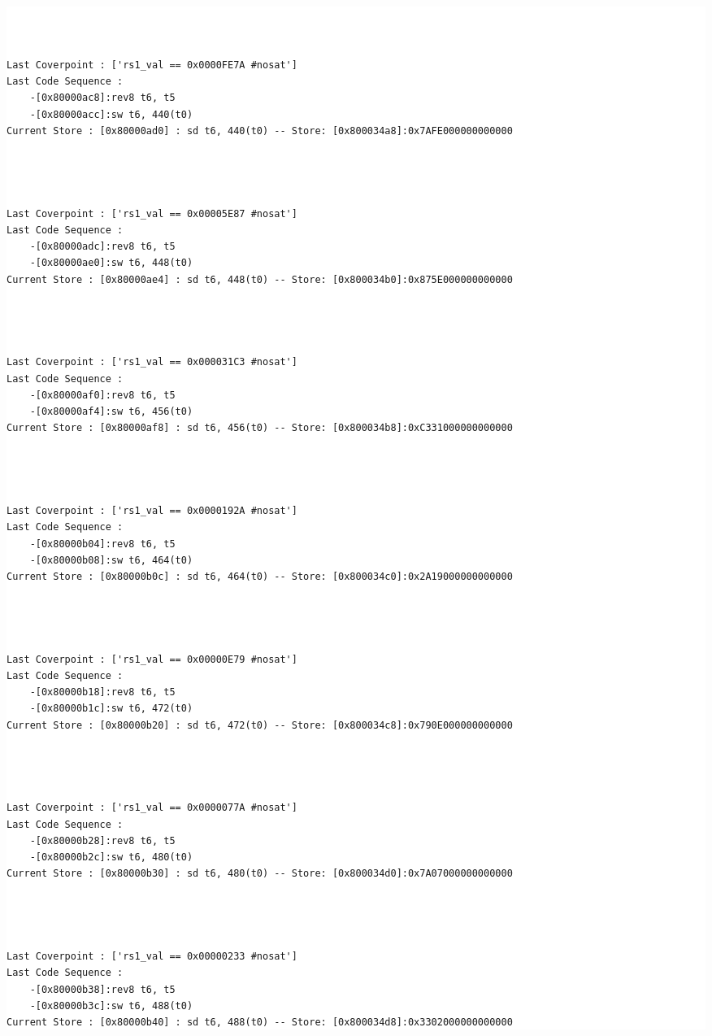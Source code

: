 ```



Last Coverpoint : ['rs1_val == 0x0000FE7A #nosat']
Last Code Sequence : 
	-[0x80000ac8]:rev8 t6, t5
	-[0x80000acc]:sw t6, 440(t0)
Current Store : [0x80000ad0] : sd t6, 440(t0) -- Store: [0x800034a8]:0x7AFE000000000000




Last Coverpoint : ['rs1_val == 0x00005E87 #nosat']
Last Code Sequence : 
	-[0x80000adc]:rev8 t6, t5
	-[0x80000ae0]:sw t6, 448(t0)
Current Store : [0x80000ae4] : sd t6, 448(t0) -- Store: [0x800034b0]:0x875E000000000000




Last Coverpoint : ['rs1_val == 0x000031C3 #nosat']
Last Code Sequence : 
	-[0x80000af0]:rev8 t6, t5
	-[0x80000af4]:sw t6, 456(t0)
Current Store : [0x80000af8] : sd t6, 456(t0) -- Store: [0x800034b8]:0xC331000000000000




Last Coverpoint : ['rs1_val == 0x0000192A #nosat']
Last Code Sequence : 
	-[0x80000b04]:rev8 t6, t5
	-[0x80000b08]:sw t6, 464(t0)
Current Store : [0x80000b0c] : sd t6, 464(t0) -- Store: [0x800034c0]:0x2A19000000000000




Last Coverpoint : ['rs1_val == 0x00000E79 #nosat']
Last Code Sequence : 
	-[0x80000b18]:rev8 t6, t5
	-[0x80000b1c]:sw t6, 472(t0)
Current Store : [0x80000b20] : sd t6, 472(t0) -- Store: [0x800034c8]:0x790E000000000000




Last Coverpoint : ['rs1_val == 0x0000077A #nosat']
Last Code Sequence : 
	-[0x80000b28]:rev8 t6, t5
	-[0x80000b2c]:sw t6, 480(t0)
Current Store : [0x80000b30] : sd t6, 480(t0) -- Store: [0x800034d0]:0x7A07000000000000




Last Coverpoint : ['rs1_val == 0x00000233 #nosat']
Last Code Sequence : 
	-[0x80000b38]:rev8 t6, t5
	-[0x80000b3c]:sw t6, 488(t0)
Current Store : [0x80000b40] : sd t6, 488(t0) -- Store: [0x800034d8]:0x3302000000000000

```